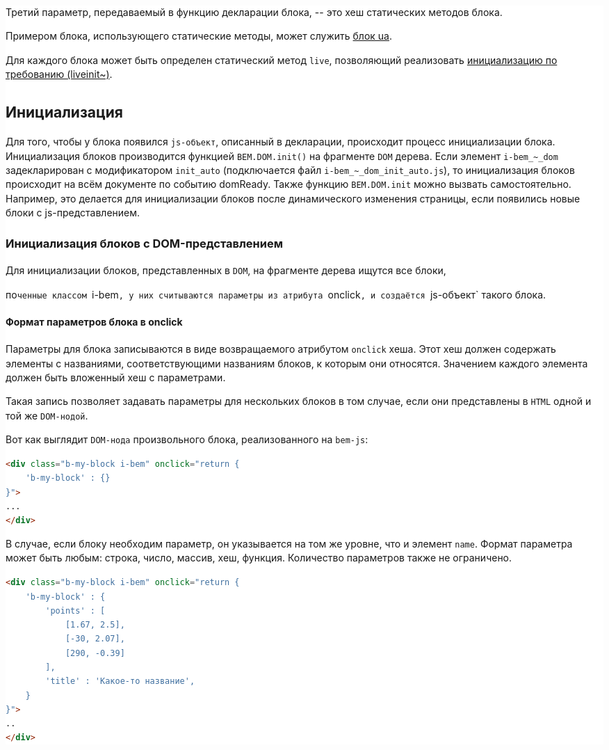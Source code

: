 Третий параметр, передаваемый в функцию декларации блока, -- это хеш статических
методов блока.

Примером блока, использующего статические методы, может служить [блок ua](https://ru.bem.info/libs/bem-core/current/touch-pad/ua/jsdoc/).

Для каждого блока может быть определен статический метод `live`, позволяющий реализовать
[инициализацию по требованию (liveinit~)](#liveinit).

<a name="init"></a>
## Инициализация

Для того, чтобы у блока появился `js-объект`, описанный в декларации, происходит процесс инициализации
блока.
Инициализация блоков производится функцией `BEM.DOM.init()` на фрагменте `DOM` дерева.
Если элемент `i-bem_~_dom` задекларирован с модификатором `init_auto` (подключается файл
`i-bem_~_dom_init_auto.js`), то инициализация блоков происходит на всём документе по событию
domReady. Также функцию `BEM.DOM.init` можно вызвать самостоятельно. Например, это делается
для инициализации блоков после динамического изменения страницы, если появились новые блоки с js-представлением.

### Инициализация блоков с DOM-представлением

Для инициализации блоков, представленных в `DOM`, на фрагменте дерева ищутся все блоки,

по`ченные классом `i-bem`, у них считываются параметры из атрибута `onclick`, и
создаётся `js-объект` такого блока.

<a name="onclick.params"></a>
#### Формат параметров блока в onclick

Параметры для блока записываются в виде возвращаемого атрибутом `onclick` хеша.
Этот хеш должен содержать элементы с названиями, соответствующими названиям блоков,
к которым они относятся. Значением каждого элемента должен быть вложенный хеш c
параметрами.

Такая запись позволяет задавать параметры для нескольких блоков в том случае, если
они представлены в `HTML` одной и той же `DOM-нодой`.

Вот как выглядит `DOM-нода` произвольного блока, реализованного на `bem-js`:

```html
<div class="b-my-block i-bem" onclick="return {
    'b-my-block' : {}
}">
...
</div>
```

В случае, если блоку необходим параметр, он указывается на том же уровне, что и
элемент `name`. Формат параметра может быть любым: строка, число, массив, хеш, функция.
Количество параметров также не ограничено.

```html
<div class="b-my-block i-bem" onclick="return {
    'b-my-block' : {
        'points' : [
            [1.67, 2.5],
            [-30, 2.07],
            [290, -0.39]
        ],
        'title' : 'Какое-то название',
    }
}">
..
</div>
```
